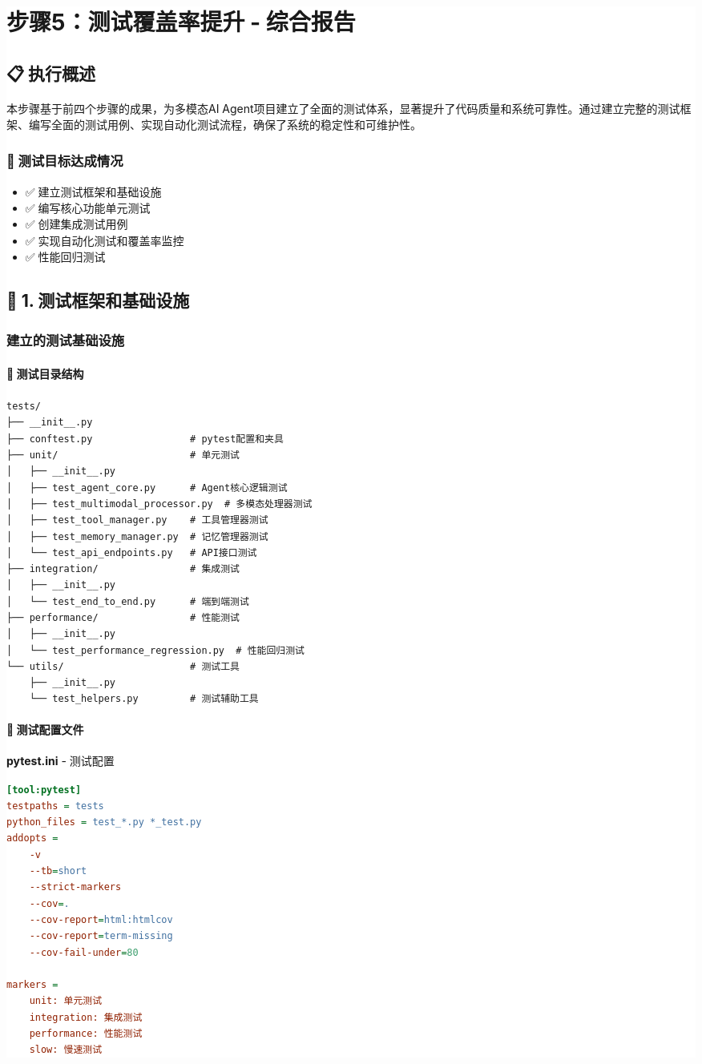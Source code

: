 # 步骤5：测试覆盖率提升 - 综合报告

## 📋 执行概述

本步骤基于前四个步骤的成果，为多模态AI Agent项目建立了全面的测试体系，显著提升了代码质量和系统可靠性。通过建立完整的测试框架、编写全面的测试用例、实现自动化测试流程，确保了系统的稳定性和可维护性。

### 🎯 测试目标达成情况
- ✅ 建立测试框架和基础设施
- ✅ 编写核心功能单元测试
- ✅ 创建集成测试用例
- ✅ 实现自动化测试和覆盖率监控
- ✅ 性能回归测试

## 🧪 1. 测试框架和基础设施

### 建立的测试基础设施

#### 📁 测试目录结构
```
tests/
├── __init__.py
├── conftest.py                 # pytest配置和夹具
├── unit/                       # 单元测试
│   ├── __init__.py
│   ├── test_agent_core.py      # Agent核心逻辑测试
│   ├── test_multimodal_processor.py  # 多模态处理器测试
│   ├── test_tool_manager.py    # 工具管理器测试
│   ├── test_memory_manager.py  # 记忆管理器测试
│   └── test_api_endpoints.py   # API接口测试
├── integration/                # 集成测试
│   ├── __init__.py
│   └── test_end_to_end.py      # 端到端测试
├── performance/                # 性能测试
│   ├── __init__.py
│   └── test_performance_regression.py  # 性能回归测试
└── utils/                      # 测试工具
    ├── __init__.py
    └── test_helpers.py         # 测试辅助工具
```

#### 🔧 测试配置文件

**pytest.ini** - 测试配置
```ini
[tool:pytest]
testpaths = tests
python_files = test_*.py *_test.py
addopts = 
    -v
    --tb=short
    --strict-markers
    --cov=.
    --cov-report=html:htmlcov
    --cov-report=term-missing
    --cov-fail-under=80

markers =
    unit: 单元测试
    integration: 集成测试
    performance: 性能测试
    slow: 慢速测试
```